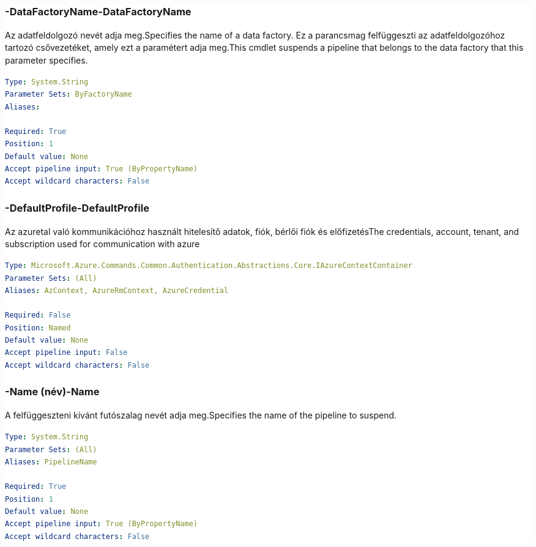 ### <span data-ttu-id="23d12-118">-DataFactoryName</span><span class="sxs-lookup"><span data-stu-id="23d12-118">-DataFactoryName</span></span>
<span data-ttu-id="23d12-119">Az adatfeldolgozó nevét adja meg.</span><span class="sxs-lookup"><span data-stu-id="23d12-119">Specifies the name of a data factory.</span></span>
<span data-ttu-id="23d12-120">Ez a parancsmag felfüggeszti az adatfeldolgozóhoz tartozó csővezetéket, amely ezt a paramétert adja meg.</span><span class="sxs-lookup"><span data-stu-id="23d12-120">This cmdlet suspends a pipeline that belongs to the data factory that this parameter specifies.</span></span>

```yaml
Type: System.String
Parameter Sets: ByFactoryName
Aliases:

Required: True
Position: 1
Default value: None
Accept pipeline input: True (ByPropertyName)
Accept wildcard characters: False
```

### <span data-ttu-id="23d12-121">-DefaultProfile</span><span class="sxs-lookup"><span data-stu-id="23d12-121">-DefaultProfile</span></span>
<span data-ttu-id="23d12-122">Az azuretal való kommunikációhoz használt hitelesítő adatok, fiók, bérlői fiók és előfizetés</span><span class="sxs-lookup"><span data-stu-id="23d12-122">The credentials, account, tenant, and subscription used for communication with azure</span></span>

```yaml
Type: Microsoft.Azure.Commands.Common.Authentication.Abstractions.Core.IAzureContextContainer
Parameter Sets: (All)
Aliases: AzContext, AzureRmContext, AzureCredential

Required: False
Position: Named
Default value: None
Accept pipeline input: False
Accept wildcard characters: False
```

### <span data-ttu-id="23d12-123">-Name (név)</span><span class="sxs-lookup"><span data-stu-id="23d12-123">-Name</span></span>
<span data-ttu-id="23d12-124">A felfüggeszteni kívánt futószalag nevét adja meg.</span><span class="sxs-lookup"><span data-stu-id="23d12-124">Specifies the name of the pipeline to suspend.</span></span>

```yaml
Type: System.String
Parameter Sets: (All)
Aliases: PipelineName

Required: True
Position: 1
Default value: None
Accept pipeline input: True (ByPropertyName)
Accept wildcard characters: False
```
